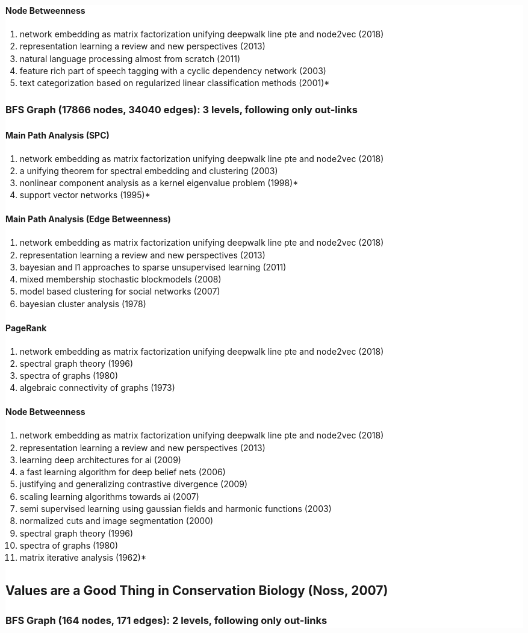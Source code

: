 #### Node Betweenness

1. network embedding as matrix factorization unifying deepwalk line pte and node2vec (2018)
2. representation learning a review and new perspectives (2013)
3. natural language processing almost from scratch (2011)
4. feature rich part of speech tagging with a cyclic dependency network (2003)
5. text categorization based on regularized linear classification methods (2001)\*

### BFS Graph (17866 nodes, 34040 edges): 3 levels, following only out-links

#### Main Path Analysis (SPC)

1. network embedding as matrix factorization unifying deepwalk line pte and node2vec (2018)
2. a unifying theorem for spectral embedding and clustering (2003)
3. nonlinear component analysis as a kernel eigenvalue problem (1998)\*
4. support vector networks (1995)\*

#### Main Path Analysis (Edge Betweenness)

1. network embedding as matrix factorization unifying deepwalk line pte and node2vec (2018)
2. representation learning a review and new perspectives (2013)
3. bayesian and l1 approaches to sparse unsupervised learning (2011)
4. mixed membership stochastic blockmodels (2008)
5. model based clustering for social networks (2007)
6. bayesian cluster analysis (1978)

#### PageRank

1. network embedding as matrix factorization unifying deepwalk line pte and node2vec (2018)
2. spectral graph theory (1996)
3. spectra of graphs (1980)
4. algebraic connectivity of graphs (1973)

#### Node Betweenness

1. network embedding as matrix factorization unifying deepwalk line pte and node2vec (2018)
2. representation learning a review and new perspectives (2013)
3. learning deep architectures for ai (2009)
4. a fast learning algorithm for deep belief nets (2006)
5. justifying and generalizing contrastive divergence (2009)
6. scaling learning algorithms towards ai (2007)
7. semi supervised learning using gaussian fields and harmonic functions (2003)
8. normalized cuts and image segmentation (2000)
9. spectral graph theory (1996)
10. spectra of graphs (1980)
11. matrix iterative analysis (1962)\*

## Values are a Good Thing in Conservation Biology (Noss, 2007)

### BFS Graph (164 nodes, 171 edges): 2 levels, following only out-links
